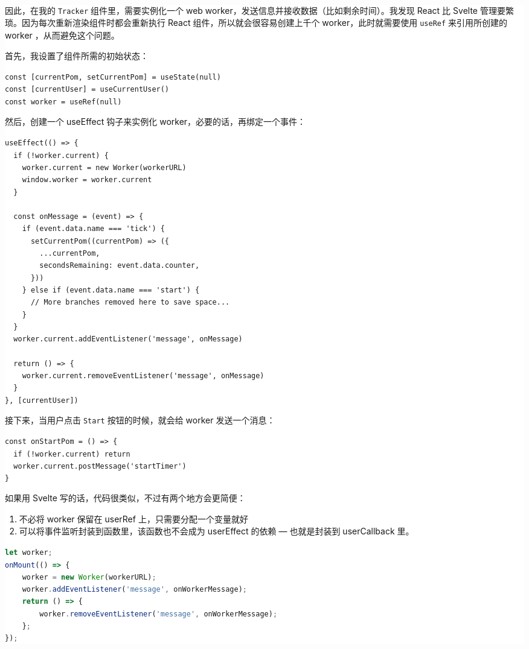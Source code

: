 因此，在我的 `Tracker` 组件里，需要实例化一个 web worker，发送信息并接收数据（比如剩余时间）。我发现 React 比 Svelte 管理要繁琐。因为每次重新渲染组件时都会重新执行 React 组件，所以就会很容易创建上千个 worker，此时就需要使用 `useRef` 来引用所创建的 worker ，从而避免这个问题。

首先，我设置了组件所需的初始状态：

```react
const [currentPom, setCurrentPom] = useState(null)
const [currentUser] = useCurrentUser()
const worker = useRef(null)
```

然后，创建一个 useEffect 钩子来实例化 worker，必要的话，再绑定一个事件：

```react
useEffect(() => {
  if (!worker.current) {
    worker.current = new Worker(workerURL)
    window.worker = worker.current
  }

  const onMessage = (event) => {
    if (event.data.name === 'tick') {
      setCurrentPom((currentPom) => ({
        ...currentPom,
        secondsRemaining: event.data.counter,
      }))
    } else if (event.data.name === 'start') {
      // More branches removed here to save space...
    }
  }
  worker.current.addEventListener('message', onMessage)

  return () => {
    worker.current.removeEventListener('message', onMessage)
  }
}, [currentUser])
```

接下来，当用户点击 `Start` 按钮的时候，就会给 worker 发送一个消息：

```react
const onStartPom = () => {
  if (!worker.current) return
  worker.current.postMessage('startTimer')
}
```

如果用 Svelte 写的话，代码很类似，不过有两个地方会更简便：

1. 不必将 worker 保留在 userRef 上，只需要分配一个变量就好
2. 可以将事件监听封装到函数里，该函数也不会成为 userEffect 的依赖 — 也就是封装到 userCallback 里。

```js
let worker;
onMount(() => {
    worker = new Worker(workerURL);
    worker.addEventListener('message', onWorkerMessage);
    return () => {
        worker.removeEventListener('message', onWorkerMessage);
    };
});
```
